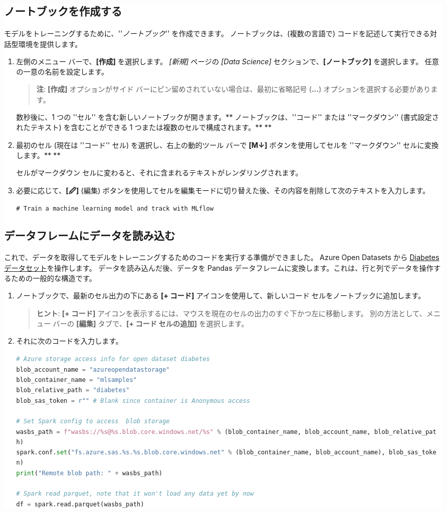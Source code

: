 ## ノートブックを作成する

モデルをトレーニングするために、''*ノートブック*'' を作成できます。 ノートブックは、(複数の言語で) コードを記述して実行できる対話型環境を提供します。

1. 左側のメニュー バーで、**[作成]** を選択します。 *[新規]* ページの *[Data Science]* セクションで、**[ノートブック]** を選択します。 任意の一意の名前を設定します。

    >**注**: **[作成]** オプションがサイド バーにピン留めされていない場合は、最初に省略記号 (**...**) オプションを選択する必要があります。

    数秒後に、1 つの ''セル'' を含む新しいノートブックが開きます。** ノートブックは、''コード'' または ''マークダウン'' (書式設定されたテキスト) を含むことができる 1 つまたは複数のセルで構成されます。** **

1. 最初のセル (現在は ''コード'' セル) を選択し、右上の動的ツール バーで **[M&#8595;]** ボタンを使用してセルを ''マークダウン'' セルに変換します。** **

    セルがマークダウン セルに変わると、それに含まれるテキストがレンダリングされます。

1. 必要に応じて、**[&#128393;]** (編集) ボタンを使用してセルを編集モードに切り替えた後、その内容を削除して次のテキストを入力します。

    ```text
   # Train a machine learning model and track with MLflow
    ```

## データフレームにデータを読み込む

これで、データを取得してモデルをトレーニングするためのコードを実行する準備ができました。 Azure Open Datasets から [Diabetes データセット](https://learn.microsoft.com/azure/open-datasets/dataset-diabetes?tabs=azureml-opendatasets?azure-portal=true)を操作します。 データを読み込んだ後、データを Pandas データフレームに変換します。これは、行と列でデータを操作するための一般的な構造です。

1. ノートブックで、最新のセル出力の下にある **[+ コード]** アイコンを使用して、新しいコード セルをノートブックに追加します。

    > **ヒント**: **[+ コード]** アイコンを表示するには、マウスを現在のセルの出力のすぐ下かつ左に移動します。 別の方法として、メニュー バーの **[編集]** タブで、**[+ コード セルの追加]** を選択します。

1. それに次のコードを入力します。

    ```python
   # Azure storage access info for open dataset diabetes
   blob_account_name = "azureopendatastorage"
   blob_container_name = "mlsamples"
   blob_relative_path = "diabetes"
   blob_sas_token = r"" # Blank since container is Anonymous access
    
   # Set Spark config to access  blob storage
   wasbs_path = f"wasbs://%s@%s.blob.core.windows.net/%s" % (blob_container_name, blob_account_name, blob_relative_path)
   spark.conf.set("fs.azure.sas.%s.%s.blob.core.windows.net" % (blob_container_name, blob_account_name), blob_sas_token)
   print("Remote blob path: " + wasbs_path)
    
   # Spark read parquet, note that it won't load any data yet by now
   df = spark.read.parquet(wasbs_path)
    ```
